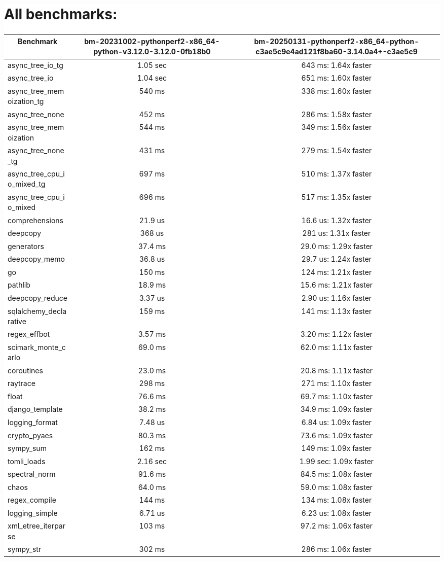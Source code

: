 All benchmarks:
===============

| Benchmark                  | bm-20231002-pythonperf2-x86_64-python-v3.12.0-3.12.0-0fb18b0 | bm-20250131-pythonperf2-x86_64-python-c3ae5c9e4ad121f8ba60-3.14.0a4+-c3ae5c9 |
|----------------------------|:------------------------------------------------------------:|:----------------------------------------------------------------------------:|
| async_tree_io_tg           | 1.05 sec                                                     | 643 ms: 1.64x faster                                                         |
| async_tree_io              | 1.04 sec                                                     | 651 ms: 1.60x faster                                                         |
| async_tree_memoization_tg  | 540 ms                                                       | 338 ms: 1.60x faster                                                         |
| async_tree_none            | 452 ms                                                       | 286 ms: 1.58x faster                                                         |
| async_tree_memoization     | 544 ms                                                       | 349 ms: 1.56x faster                                                         |
| async_tree_none_tg         | 431 ms                                                       | 279 ms: 1.54x faster                                                         |
| async_tree_cpu_io_mixed_tg | 697 ms                                                       | 510 ms: 1.37x faster                                                         |
| async_tree_cpu_io_mixed    | 696 ms                                                       | 517 ms: 1.35x faster                                                         |
| comprehensions             | 21.9 us                                                      | 16.6 us: 1.32x faster                                                        |
| deepcopy                   | 368 us                                                       | 281 us: 1.31x faster                                                         |
| generators                 | 37.4 ms                                                      | 29.0 ms: 1.29x faster                                                        |
| deepcopy_memo              | 36.8 us                                                      | 29.7 us: 1.24x faster                                                        |
| go                         | 150 ms                                                       | 124 ms: 1.21x faster                                                         |
| pathlib                    | 18.9 ms                                                      | 15.6 ms: 1.21x faster                                                        |
| deepcopy_reduce            | 3.37 us                                                      | 2.90 us: 1.16x faster                                                        |
| sqlalchemy_declarative     | 159 ms                                                       | 141 ms: 1.13x faster                                                         |
| regex_effbot               | 3.57 ms                                                      | 3.20 ms: 1.12x faster                                                        |
| scimark_monte_carlo        | 69.0 ms                                                      | 62.0 ms: 1.11x faster                                                        |
| coroutines                 | 23.0 ms                                                      | 20.8 ms: 1.11x faster                                                        |
| raytrace                   | 298 ms                                                       | 271 ms: 1.10x faster                                                         |
| float                      | 76.6 ms                                                      | 69.7 ms: 1.10x faster                                                        |
| django_template            | 38.2 ms                                                      | 34.9 ms: 1.09x faster                                                        |
| logging_format             | 7.48 us                                                      | 6.84 us: 1.09x faster                                                        |
| crypto_pyaes               | 80.3 ms                                                      | 73.6 ms: 1.09x faster                                                        |
| sympy_sum                  | 162 ms                                                       | 149 ms: 1.09x faster                                                         |
| tomli_loads                | 2.16 sec                                                     | 1.99 sec: 1.09x faster                                                       |
| spectral_norm              | 91.6 ms                                                      | 84.5 ms: 1.08x faster                                                        |
| chaos                      | 64.0 ms                                                      | 59.0 ms: 1.08x faster                                                        |
| regex_compile              | 144 ms                                                       | 134 ms: 1.08x faster                                                         |
| logging_simple             | 6.71 us                                                      | 6.23 us: 1.08x faster                                                        |
| xml_etree_iterparse        | 103 ms                                                       | 97.2 ms: 1.06x faster                                                        |
| sympy_str                  | 302 ms                                                       | 286 ms: 1.06x faster                                                         |